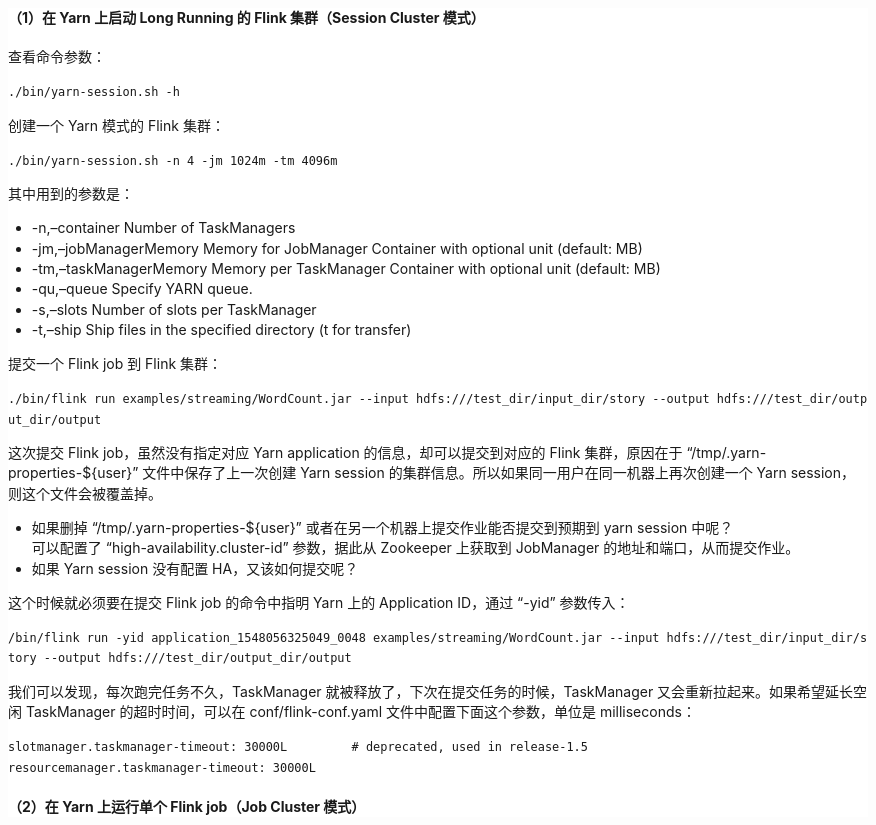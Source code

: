 #### [](#（1）在-Yarn-上启动-Long-Running-的-Flink-集群（Session-Cluster-模式） "（1）在 Yarn 上启动 Long Running 的 Flink 集群（Session Cluster 模式）")（1）在 Yarn 上启动 Long Running 的 Flink 集群（Session Cluster 模式）

查看命令参数：

```plain
./bin/yarn-session.sh -h
```

创建一个 Yarn 模式的 Flink 集群：

```plain
./bin/yarn-session.sh -n 4 -jm 1024m -tm 4096m
```

其中用到的参数是：

-   \-n,–container Number of TaskManagers
-   \-jm,–jobManagerMemory Memory for JobManager Container with optional unit (default: MB)
-   \-tm,–taskManagerMemory Memory per TaskManager Container with optional unit (default: MB)
-   \-qu,–queue Specify YARN queue.
-   \-s,–slots Number of slots per TaskManager
-   \-t,–ship Ship files in the specified directory (t for transfer)

提交一个 Flink job 到 Flink 集群：

```plain
./bin/flink run examples/streaming/WordCount.jar --input hdfs:///test_dir/input_dir/story --output hdfs:///test_dir/output_dir/output
```

这次提交 Flink job，虽然没有指定对应 Yarn application 的信息，却可以提交到对应的 Flink 集群，原因在于 “/tmp/.yarn-properties-${user}” 文件中保存了上一次创建 Yarn session 的集群信息。所以如果同一用户在同一机器上再次创建一个 Yarn session，则这个文件会被覆盖掉。

-   如果删掉 “/tmp/.yarn-properties-${user}” 或者在另一个机器上提交作业能否提交到预期到 yarn session 中呢？  
    可以配置了 “high-availability.cluster-id” 参数，据此从 Zookeeper 上获取到 JobManager 的地址和端口，从而提交作业。
-   如果 Yarn session 没有配置 HA，又该如何提交呢？

这个时候就必须要在提交 Flink job 的命令中指明 Yarn 上的 Application ID，通过 “-yid” 参数传入：

```plain
/bin/flink run -yid application_1548056325049_0048 examples/streaming/WordCount.jar --input hdfs:///test_dir/input_dir/story --output hdfs:///test_dir/output_dir/output
```

我们可以发现，每次跑完任务不久，TaskManager 就被释放了，下次在提交任务的时候，TaskManager 又会重新拉起来。如果希望延长空闲 TaskManager 的超时时间，可以在 conf/flink-conf.yaml 文件中配置下面这个参数，单位是 milliseconds：

```plain
slotmanager.taskmanager-timeout: 30000L         # deprecated, used in release-1.5
resourcemanager.taskmanager-timeout: 30000L
```

#### [](#（2）在-Yarn-上运行单个-Flink-job（Job-Cluster-模式） "（2）在 Yarn 上运行单个 Flink job（Job Cluster 模式）")（2）在 Yarn 上运行单个 Flink job（Job Cluster 模式）
